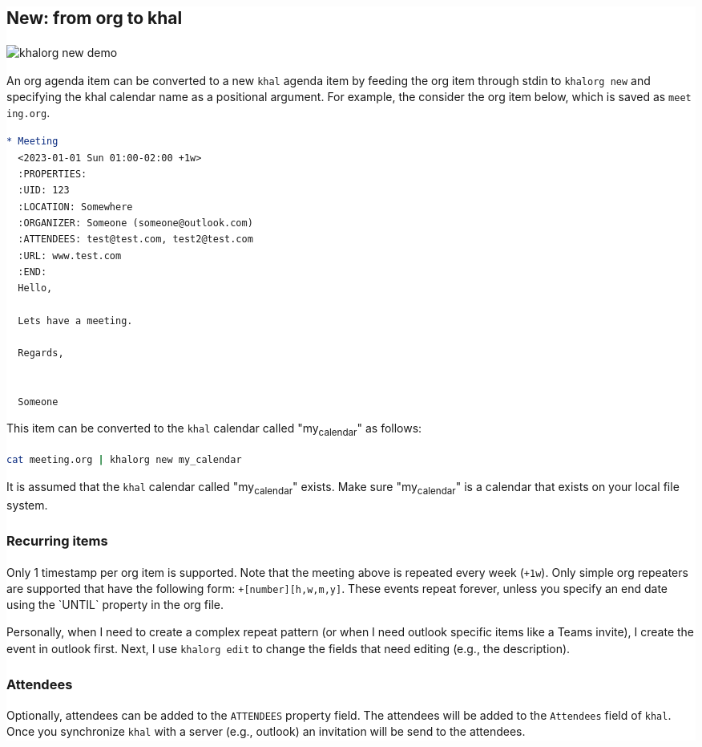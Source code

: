 ## New: from org to khal

![khalorg new demo](https://github.com/BartSte/khalorg/blob/main/demo/new.gif?raw=true)

An org agenda item can be converted to a new `khal` agenda item by
feeding the org item through stdin to `khalorg new` and specifying the
khal calendar name as a positional argument. For example, the consider
the org item below, which is saved as `meeting.org`.

``` org
* Meeting
  <2023-01-01 Sun 01:00-02:00 +1w>
  :PROPERTIES:
  :UID: 123
  :LOCATION: Somewhere
  :ORGANIZER: Someone (someone@outlook.com)
  :ATTENDEES: test@test.com, test2@test.com
  :URL: www.test.com
  :END:
  Hello,
  
  Lets have a meeting.
  
  Regards,
  
  
  Someone
```

This item can be converted to the `khal` calendar called
"my<sub>calendar</sub>" as follows:

``` bash
cat meeting.org | khalorg new my_calendar
```

It is assumed that the `khal` calendar called "my<sub>calendar</sub>"
exists. Make sure "my<sub>calendar</sub>" is a calendar that exists on
your local file system.

### Recurring items
Only 1 timestamp per org item is supported. Note that the meeting above
is repeated every week (`+1w`). Only simple org repeaters are supported
that have the following form: `+[number][h,w,m,y]`. These events repeat
forever, unless you specify an end date using the \`UNTIL\` property in
the org file.

Personally, when I need to create a complex repeat pattern (or when I
need outlook specific items like a Teams invite), I create the event in
outlook first. Next, I use `khalorg edit` to change the fields that need
editing (e.g., the description).

### Attendees
Optionally, attendees can be added to the `ATTENDEES` property field.
The attendees will be added to the `Attendees` field of `khal`. Once you
synchronize `khal` with a server (e.g., outlook) an invitation will be
send to the attendees.
